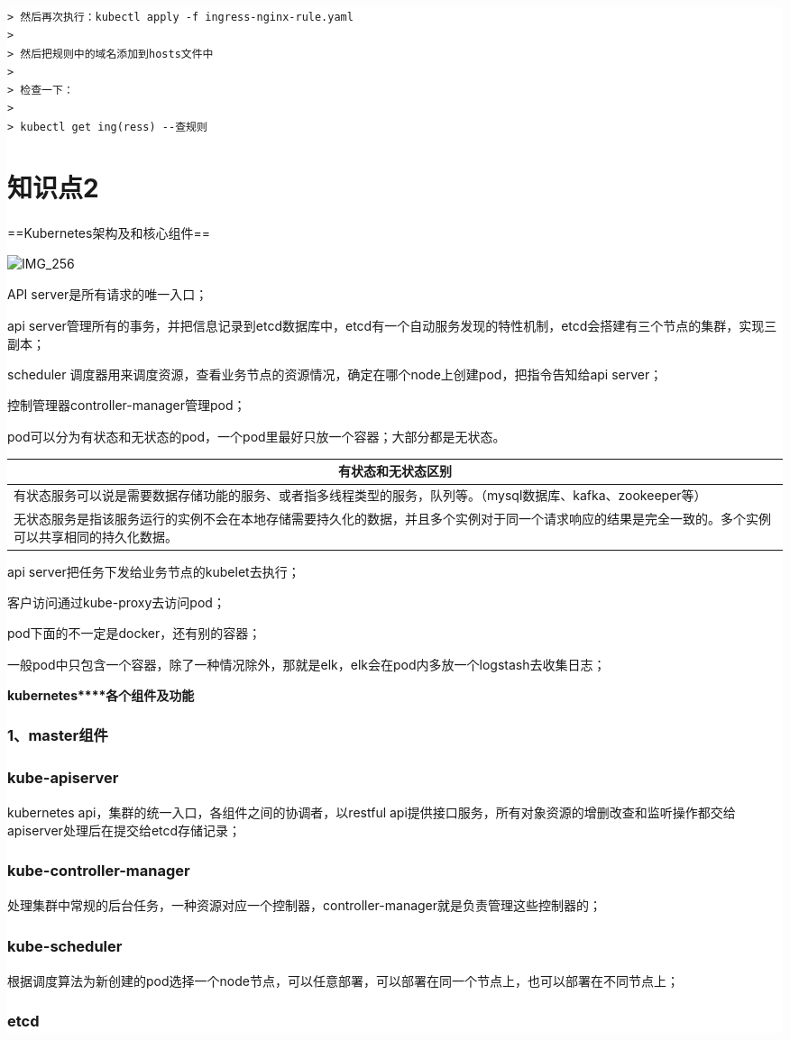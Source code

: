     > 然后再次执行：kubectl apply -f ingress-nginx-rule.yaml
    >
    > 然后把规则中的域名添加到hosts文件中
    >
    > 检查一下：
    >
    > kubectl get ing(ress) --查规则

# 知识点2

==Kubernetes架构及和核心组件==

![IMG_256](file:///C:/Users/ZhouDing/AppData/Local/Temp/msohtmlclip1/01/clip_image002.gif)

API server是所有请求的唯一入口；

api server管理所有的事务，并把信息记录到etcd数据库中，etcd有一个自动服务发现的特性机制，etcd会搭建有三个节点的集群，实现三副本；

scheduler 调度器用来调度资源，查看业务节点的资源情况，确定在哪个node上创建pod，把指令告知给api server；

控制管理器controller-manager管理pod；

pod可以分为有状态和无状态的pod，一个pod里最好只放一个容器；大部分都是无状态。

| 有状态和无状态区别                                           |
| ------------------------------------------------------------ |
| 有状态服务可以说是需要数据存储功能的服务、或者指多线程类型的服务，队列等。（mysql数据库、kafka、zookeeper等） |
| 无状态服务是指该服务运行的实例不会在本地存储需要持久化的数据，并且多个实例对于同一个请求响应的结果是完全一致的。多个实例可以共享相同的持久化数据。 |

api server把任务下发给业务节点的kubelet去执行；

客户访问通过kube-proxy去访问pod；

pod下面的不一定是docker，还有别的容器；

一般pod中只包含一个容器，除了一种情况除外，那就是elk，elk会在pod内多放一个logstash去收集日志；

**kubernetes****各个组件及功能**

### 1、master组件

### kube-apiserver

kubernetes api，集群的统一入口，各组件之间的协调者，以restful api提供接口服务，所有对象资源的增删改查和监听操作都交给apiserver处理后在提交给etcd存储记录；

### kube-controller-manager

处理集群中常规的后台任务，一种资源对应一个控制器，controller-manager就是负责管理这些控制器的；

### kube-scheduler

根据调度算法为新创建的pod选择一个node节点，可以任意部署，可以部署在同一个节点上，也可以部署在不同节点上；

### etcd
